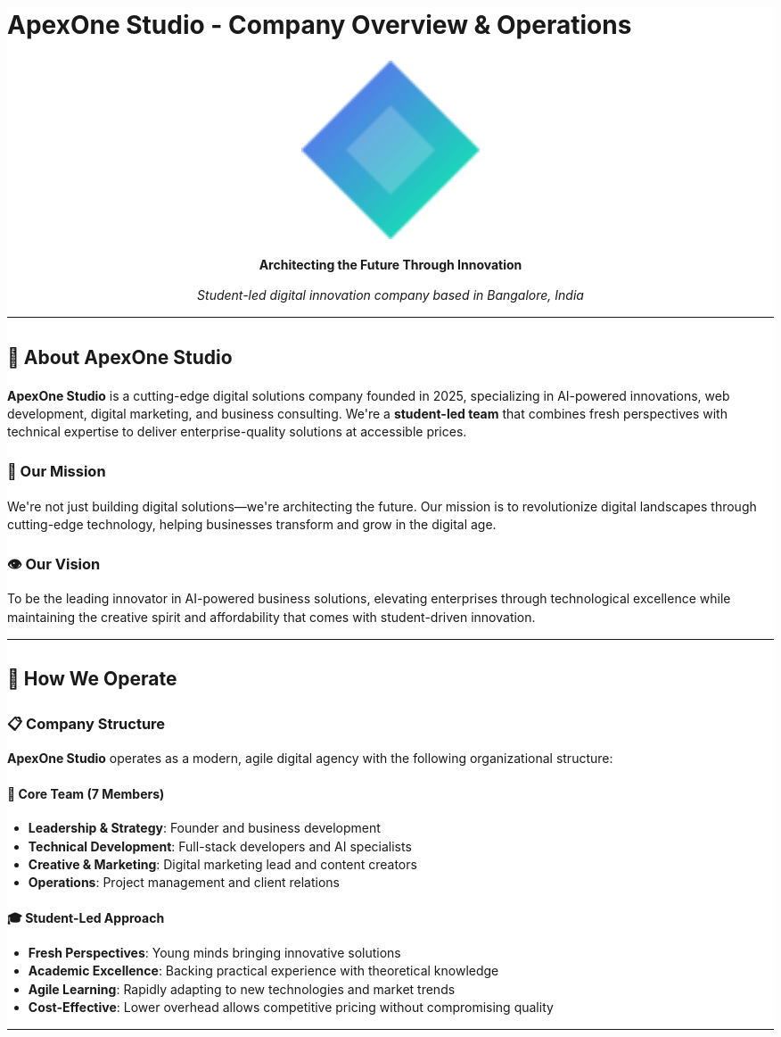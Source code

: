 # ApexOne Studio - Company Overview & Operations

<div align="center">
  <img src="apex one studio\assets\images\logo.svg" alt="ApexOne Studio Logo" width="200">
  
  **Architecting the Future Through Innovation**
  
  *Student-led digital innovation company based in Bangalore, India*
</div>

---

## 🚀 About ApexOne Studio

**ApexOne Studio** is a cutting-edge digital solutions company founded in 2025, specializing in AI-powered innovations, web development, digital marketing, and business consulting. We're a **student-led team** that combines fresh perspectives with technical expertise to deliver enterprise-quality solutions at accessible prices.

### 🎯 Our Mission
We're not just building digital solutions—we're architecting the future. Our mission is to revolutionize digital landscapes through cutting-edge technology, helping businesses transform and grow in the digital age.

### 👁️ Our Vision
To be the leading innovator in AI-powered business solutions, elevating enterprises through technological excellence while maintaining the creative spirit and affordability that comes with student-driven innovation.

---

## 🏢 How We Operate

### 📋 Company Structure

**ApexOne Studio** operates as a modern, agile digital agency with the following organizational structure:

#### 👥 Core Team (7 Members)
- **Leadership & Strategy**: Founder and business development
- **Technical Development**: Full-stack developers and AI specialists
- **Creative & Marketing**: Digital marketing lead and content creators
- **Operations**: Project management and client relations

#### 🎓 Student-Led Approach
- **Fresh Perspectives**: Young minds bringing innovative solutions
- **Academic Excellence**: Backing practical experience with theoretical knowledge
- **Agile Learning**: Rapidly adapting to new technologies and market trends
- **Cost-Effective**: Lower overhead allows competitive pricing without compromising quality

---